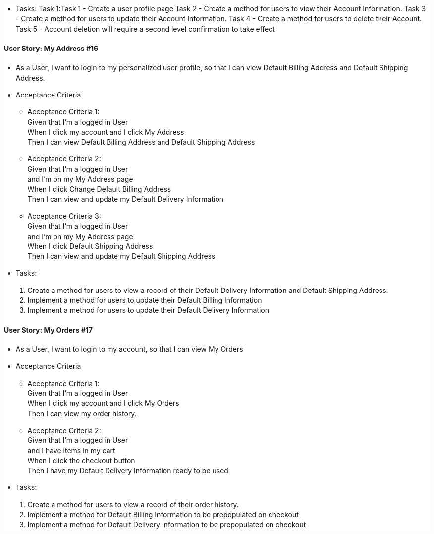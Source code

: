 * Tasks:
    Task 1:Task 1 - Create a user profile page
    Task 2 - Create a method for users to view their Account Information.
    Task 3 - Create a method for users to update their Account Information.
    Task 4 - Create a method for users to delete their Account.
    Task 5 - Account deletion will require a second level confirmation to take effect

#### User Story: My Address #16

* As a User, I want to login to my personalized user profile, so that I can view Default Billing Address and Default Shipping Address.

* Acceptance Criteria
  * Acceptance Criteria 1:\
    Given that I’m a logged in User\
    When I click my account and I click My Address\
    Then I can view Default Billing Address and Default Shipping Address

  * Acceptance Criteria 2:\
    Given that I’m a logged in User\
    and I’m on my My Address page\
    When I click Change Default Billing Address\
    Then I can view and update my Default Delivery Information

  * Acceptance Criteria 3:\
    Given that I’m a logged in User\
    and I’m on my My Address page\
    When I click Default Shipping Address\
    Then I can view and update my Default Shipping Address

* Tasks:
  1. Create a method for users to view a record of their Default Delivery Information and Default Shipping Address.
  2. Implement a method for users to update their Default Billing Information
  3. Implement a method for users to update their Default Delivery Information

#### User Story: My Orders #17

* As a User, I want to login to my account, so that I can view My Orders

* Acceptance Criteria
  * Acceptance Criteria 1:\
   Given that I’m a logged in User\
   When I click my account and I click My Orders\
   Then I can view my order history.

  * Acceptance Criteria 2:\
      Given that I’m a logged in User\
      and I have items in my cart\
      When I click the checkout button\
      Then I have my Default Delivery Information ready to be used

* Tasks:
  1. Create a method for users to view a record of their order history.
  2. Implement a method for Default Billing Information to be prepopulated on checkout
  3. Implement a method for Default Delivery Information to be prepopulated on checkout
